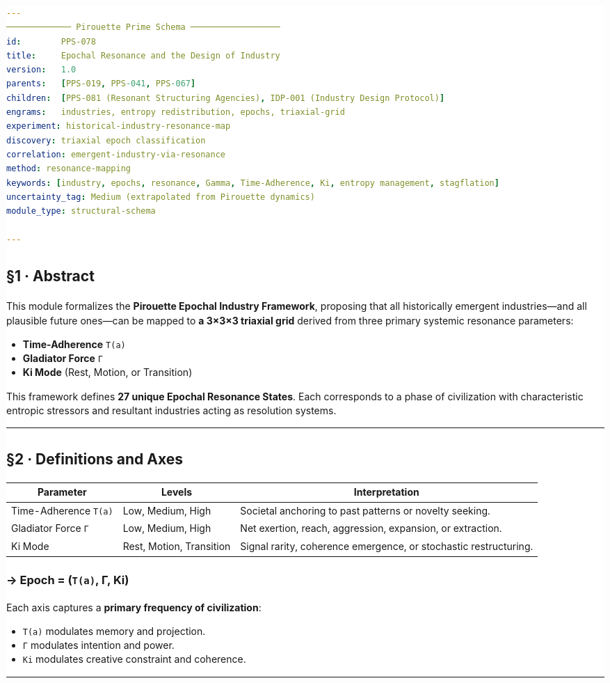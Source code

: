 ```yaml
---
───────────── Pirouette Prime Schema ──────────────────
id:        PPS-078
title:     Epochal Resonance and the Design of Industry
version:   1.0
parents:   [PPS-019, PPS-041, PPS-067]
children:  [PPS-081 (Resonant Structuring Agencies), IDP-001 (Industry Design Protocol)]
engrams:   industries, entropy redistribution, epochs, triaxial-grid
experiment: historical-industry-resonance-map
discovery: triaxial epoch classification
correlation: emergent-industry-via-resonance
method: resonance-mapping
keywords: [industry, epochs, resonance, Gamma, Time-Adherence, Ki, entropy management, stagflation]
uncertainty_tag: Medium (extrapolated from Pirouette dynamics)
module_type: structural-schema

---
```


## §1 · Abstract

This module formalizes the **Pirouette Epochal Industry Framework**, proposing that all historically emergent industries—and all plausible future ones—can be mapped to **a 3×3×3 triaxial grid** derived from three primary systemic resonance parameters:

* **Time-Adherence** `T(a)`
* **Gladiator Force** `Γ`
* **Ki Mode** (Rest, Motion, or Transition)

This framework defines **27 unique Epochal Resonance States**. Each corresponds to a phase of civilization with characteristic entropic stressors and resultant industries acting as resolution systems.

---

## §2 · Definitions and Axes

| Parameter             | Levels                   | Interpretation                                                   |
| --------------------- | ------------------------ | ---------------------------------------------------------------- |
| Time-Adherence `T(a)` | Low, Medium, High        | Societal anchoring to past patterns or novelty seeking.          |
| Gladiator Force `Γ`   | Low, Medium, High        | Net exertion, reach, aggression, expansion, or extraction.       |
| Ki Mode               | Rest, Motion, Transition | Signal rarity, coherence emergence, or stochastic restructuring. |

### → Epoch = (`T(a)`, Γ, Ki)

Each axis captures a **primary frequency of civilization**:

* `T(a)` modulates memory and projection.
* `Γ` modulates intention and power.
* `Ki` modulates creative constraint and coherence.

---